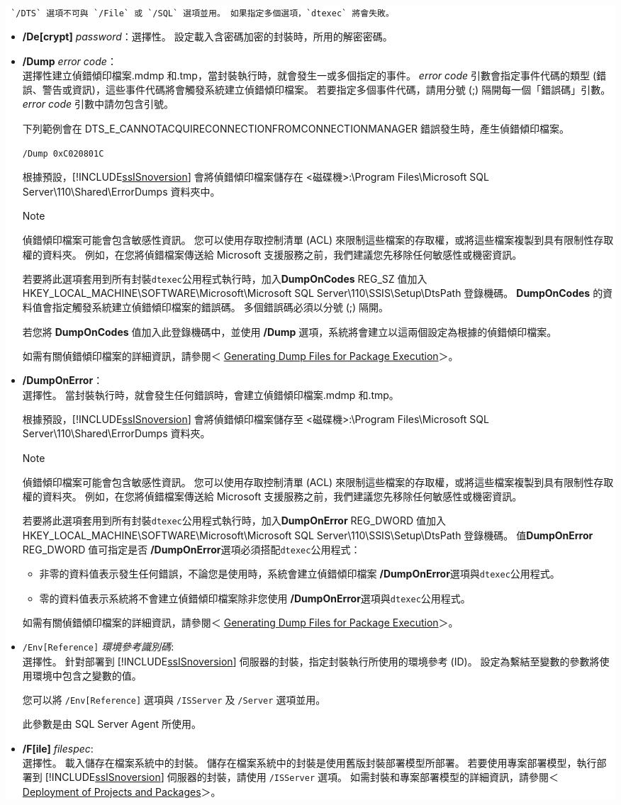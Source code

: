      `/DTS` 選項不可與 `/File` 或 `/SQL` 選項並用。 如果指定多個選項，`dtexec` 將會失敗。  
  
-   **/De[crypt]**  _password_：選擇性。 設定載入含密碼加密的封裝時，所用的解密密碼。  
  
-   **/Dump** _error code_：  
                  選擇性建立偵錯傾印檔案.mdmp 和.tmp，當封裝執行時，就會發生一或多個指定的事件。 *error code* 引數會指定事件代碼的類型 (錯誤、警告或資訊)，這些事件代碼將會觸發系統建立偵錯傾印檔案。 若要指定多個事件代碼，請用分號 (;) 隔開每一個「錯誤碼」引數。 *error code* 引數中請勿包含引號。  
  
     下列範例會在 DTS_E_CANNOTACQUIRECONNECTIONFROMCONNECTIONMANAGER 錯誤發生時，產生偵錯傾印檔案。  
  
    ```  
    /Dump 0xC020801C  
    ```  
  
     根據預設，[!INCLUDE[ssISnoversion](../../includes/ssisnoversion-md.md)] 會將偵錯傾印檔案儲存在 \<磁碟機>:\Program Files\Microsoft SQL Server\110\Shared\ErrorDumps 資料夾中。  
  
    > [!NOTE]  
    >  偵錯傾印檔案可能會包含敏感性資訊。 您可以使用存取控制清單 (ACL) 來限制這些檔案的存取權，或將這些檔案複製到具有限制性存取權的資料夾。 例如，在您將偵錯檔案傳送給 Microsoft 支援服務之前，我們建議您先移除任何敏感性或機密資訊。  
  
     若要將此選項套用到所有封裝`dtexec`公用程式執行時，加入**DumpOnCodes** REG_SZ 值加入 HKEY_LOCAL_MACHINE\SOFTWARE\Microsoft\Microsoft SQL Server\110\SSIS\Setup\DtsPath 登錄機碼。 **DumpOnCodes** 的資料值會指定觸發系統建立偵錯傾印檔案的錯誤碼。 多個錯誤碼必須以分號 (;) 隔開。  
  
     若您將 **DumpOnCodes** 值加入此登錄機碼中，並使用 **/Dump** 選項，系統將會建立以這兩個設定為根據的偵錯傾印檔案。  
  
     如需有關偵錯傾印檔案的詳細資訊，請參閱＜ [Generating Dump Files for Package Execution](../troubleshooting/generating-dump-files-for-package-execution.md)＞。  
  
-   **/DumpOnError**：   
                  選擇性。 當封裝執行時，就會發生任何錯誤時，會建立偵錯傾印檔案.mdmp 和.tmp。  
  
     根據預設，[!INCLUDE[ssISnoversion](../../includes/ssisnoversion-md.md)] 會將偵錯傾印檔案儲存至 \<磁碟機>:\Program Files\Microsoft SQL Server\110\Shared\ErrorDumps 資料夾。  
  
    > [!NOTE]  
    >  偵錯傾印檔案可能會包含敏感性資訊。 您可以使用存取控制清單 (ACL) 來限制這些檔案的存取權，或將這些檔案複製到具有限制性存取權的資料夾。 例如，在您將偵錯檔案傳送給 Microsoft 支援服務之前，我們建議您先移除任何敏感性或機密資訊。  
  
     若要將此選項套用到所有封裝`dtexec`公用程式執行時，加入**DumpOnError** REG_DWORD 值加入 HKEY_LOCAL_MACHINE\SOFTWARE\Microsoft\Microsoft SQL Server\110\SSIS\Setup\DtsPath 登錄機碼。 值**DumpOnError** REG_DWORD 值可指定是否 **/DumpOnError**選項必須搭配`dtexec`公用程式：  
  
    -   非零的資料值表示發生任何錯誤，不論您是使用時，系統會建立偵錯傾印檔案 **/DumpOnError**選項與`dtexec`公用程式。  
  
    -   零的資料值表示系統將不會建立偵錯傾印檔案除非您使用 **/DumpOnError**選項與`dtexec`公用程式。  
  
     如需有關偵錯傾印檔案的詳細資訊，請參閱＜ [Generating Dump Files for Package Execution](../troubleshooting/generating-dump-files-for-package-execution.md)＞。  
  
-   `/Env[Reference]` *環境參考識別碼*:   
                  選擇性。 針對部署到 [!INCLUDE[ssISnoversion](../../includes/ssisnoversion-md.md)] 伺服器的封裝，指定封裝執行所使用的環境參考 (ID)。 設定為繫結至變數的參數將使用環境中包含之變數的值。  
  
     您可以將 `/Env[Reference]` 選項與 `/ISServer` 及 `/Server` 選項並用。  
  
     此參數是由 SQL Server Agent 所使用。  
  
-   **/F[ile]** _filespec_:   
                  選擇性。 載入儲存在檔案系統中的封裝。 儲存在檔案系統中的封裝是使用舊版封裝部署模型所部署。 若要使用專案部署模型，執行部署到 [!INCLUDE[ssISnoversion](../../includes/ssisnoversion-md.md)] 伺服器的封裝，請使用 `/ISServer` 選項。 如需封裝和專案部署模型的詳細資訊，請參閱＜ [Deployment of Projects and Packages](deploy-integration-services-ssis-projects-and-packages.md)＞。  
  